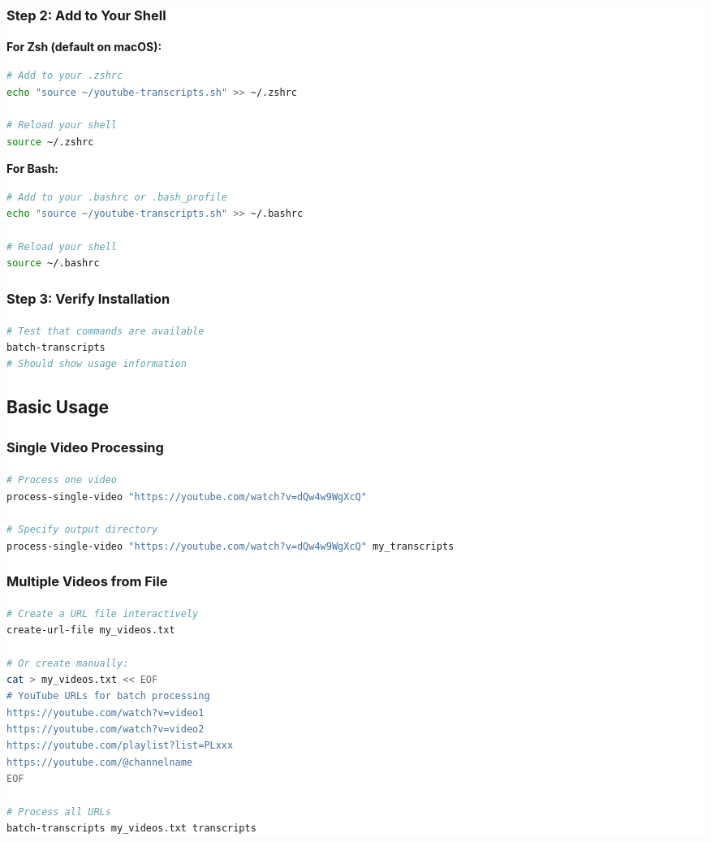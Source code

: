 ### Step 2: Add to Your Shell

**For Zsh (default on macOS):**

```bash
# Add to your .zshrc
echo "source ~/youtube-transcripts.sh" >> ~/.zshrc

# Reload your shell
source ~/.zshrc
```

**For Bash:**

```bash
# Add to your .bashrc or .bash_profile
echo "source ~/youtube-transcripts.sh" >> ~/.bashrc

# Reload your shell
source ~/.bashrc
```

### Step 3: Verify Installation

```bash
# Test that commands are available
batch-transcripts
# Should show usage information
```

## Basic Usage

### Single Video Processing

```bash
# Process one video
process-single-video "https://youtube.com/watch?v=dQw4w9WgXcQ"

# Specify output directory
process-single-video "https://youtube.com/watch?v=dQw4w9WgXcQ" my_transcripts
```

### Multiple Videos from File

```bash
# Create a URL file interactively
create-url-file my_videos.txt

# Or create manually:
cat > my_videos.txt << EOF
# YouTube URLs for batch processing
https://youtube.com/watch?v=video1
https://youtube.com/watch?v=video2
https://youtube.com/playlist?list=PLxxx
https://youtube.com/@channelname
EOF

# Process all URLs
batch-transcripts my_videos.txt transcripts
```
